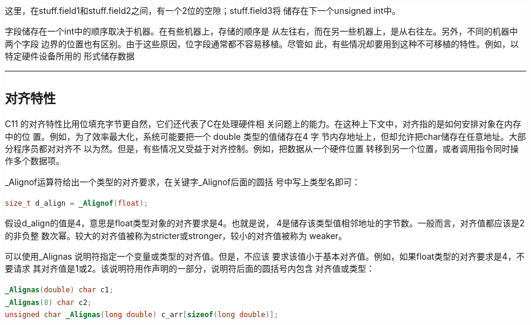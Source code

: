 这里，在stuff.field1和stuff.field2之间，有一个2位的空隙；stuff.field3将 储存在下一个unsigned int中。

字段储存在一个int中的顺序取决于机器。在有些机器上，存储的顺序是 从左往右，而在另一些机器上，是从右往左。另外，不同的机器中两个字段 边界的位置也有区别。由于这些原因，位字段通常都不容易移植。尽管如 此，有些情况却要用到这种不可移植的特性。例如，以特定硬件设备所用的 形式储存数据

------------------------

## 对齐特性

C11 的对齐特性比用位填充字节更自然，它们还代表了C在处理硬件相 关问题上的能力。在这种上下文中，对齐指的是如何安排对象在内存中的位 置。例如，为了效率最大化，系统可能要把一个 double 类型的值储存在4 字 节内存地址上，但却允许把char储存在任意地址。大部分程序员都对对齐不 以为然。但是，有些情况又受益于对齐控制。例如，把数据从一个硬件位置 转移到另一个位置，或者调用指令同时操作多个数据项。

_Alignof运算符给出一个类型的对齐要求，在关键字_Alignof后面的圆括 号中写上类型名即可：
```C
size_t d_align = _Alignof(float);
```

假设d_align的值是4，意思是float类型对象的对齐要求是4。也就是说， 4是储存该类型值相邻地址的字节数。一般而言，对齐值都应该是2的非负整 数次幂。较大的对齐值被称为stricter或stronger，较小的对齐值被称为 weaker。

可以使用_Alignas 说明符指定一个变量或类型的对齐值。但是，不应该 要求该值小于基本对齐值。例如，如果float类型的对齐要求是4，不要请求 其对齐值是1或2。该说明符用作声明的一部分，说明符后面的圆括号内包含 对齐值或类型：

```C
_Alignas(double) char c1;
_Alignas(8) char c2;
unsigned char _Alignas(long double) c_arr[sizeof(long double)];
```





